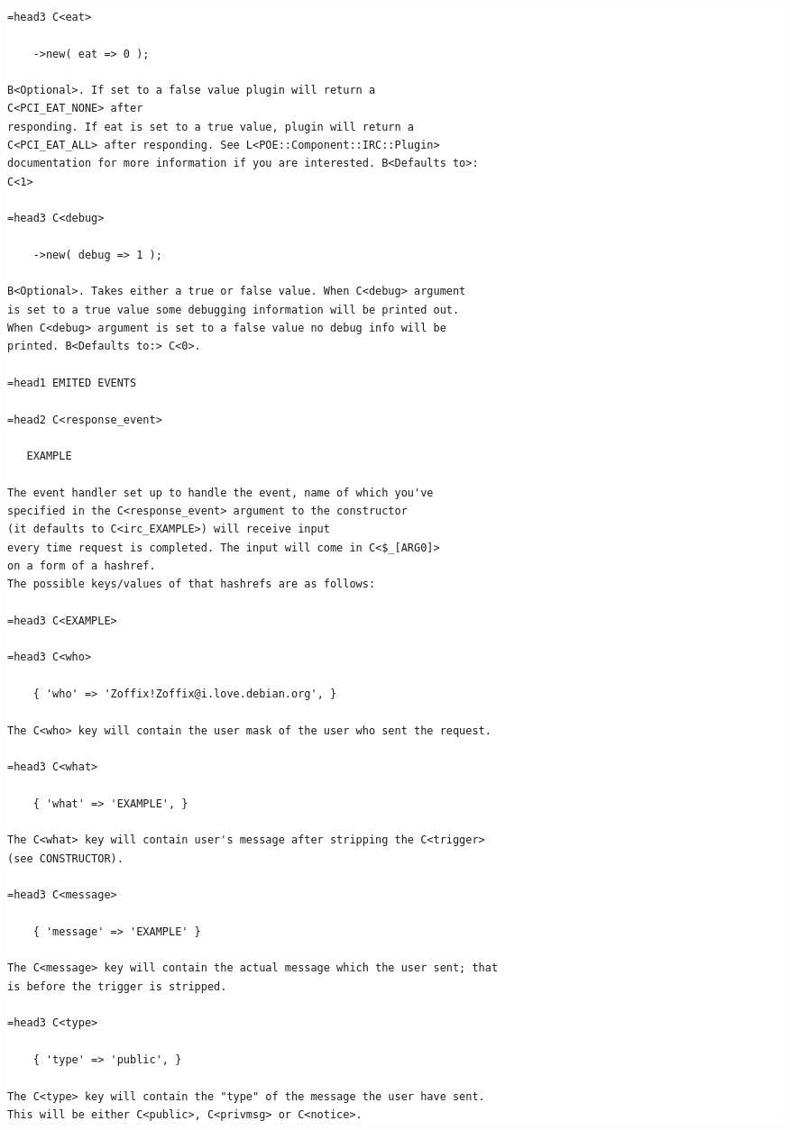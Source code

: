     =head3 C<eat>

        ->new( eat => 0 );

    B<Optional>. If set to a false value plugin will return a
    C<PCI_EAT_NONE> after
    responding. If eat is set to a true value, plugin will return a
    C<PCI_EAT_ALL> after responding. See L<POE::Component::IRC::Plugin>
    documentation for more information if you are interested. B<Defaults to>:
    C<1>

    =head3 C<debug>

        ->new( debug => 1 );

    B<Optional>. Takes either a true or false value. When C<debug> argument
    is set to a true value some debugging information will be printed out.
    When C<debug> argument is set to a false value no debug info will be
    printed. B<Defaults to:> C<0>.

    =head1 EMITED EVENTS

    =head2 C<response_event>

       EXAMPLE

    The event handler set up to handle the event, name of which you've
    specified in the C<response_event> argument to the constructor
    (it defaults to C<irc_EXAMPLE>) will receive input
    every time request is completed. The input will come in C<$_[ARG0]>
    on a form of a hashref.
    The possible keys/values of that hashrefs are as follows:

    =head3 C<EXAMPLE>

    =head3 C<who>

        { 'who' => 'Zoffix!Zoffix@i.love.debian.org', }

    The C<who> key will contain the user mask of the user who sent the request.

    =head3 C<what>

        { 'what' => 'EXAMPLE', }

    The C<what> key will contain user's message after stripping the C<trigger>
    (see CONSTRUCTOR).

    =head3 C<message>

        { 'message' => 'EXAMPLE' }

    The C<message> key will contain the actual message which the user sent; that
    is before the trigger is stripped.

    =head3 C<type>

        { 'type' => 'public', }

    The C<type> key will contain the "type" of the message the user have sent.
    This will be either C<public>, C<privmsg> or C<notice>.
